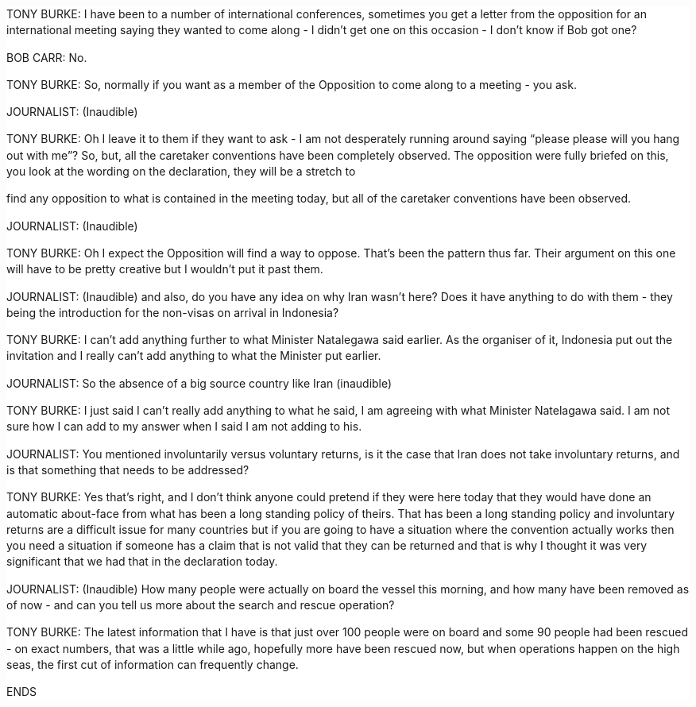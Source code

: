  TONY BURKE: I have been to a number of international conferences, sometimes  you get a letter from the opposition for an international meeting saying they wanted  to come along - I didn’t get one on this occasion - I don’t know if Bob got one?   

 BOB CARR: No.   

 TONY BURKE: So, normally if you want as a member of the Opposition to come  along to a meeting - you ask.   

 JOURNALIST: (Inaudible)   

 TONY BURKE: Oh I leave it to them if they want to ask - I am not desperately  running around saying “please please will you hang out with me”? So, but, all the  caretaker conventions have been completely observed. The opposition were fully  briefed on this, you look at the wording on the declaration, they will be a stretch to 

 find any opposition to what is contained in the meeting today, but all of the caretaker  conventions have been observed.   

 JOURNALIST: (Inaudible)   

 TONY BURKE: Oh I expect the Opposition will find a way to oppose.  That’s been  the pattern thus far.  Their argument on this one will have to be pretty creative but I  wouldn’t put it past them.   

 JOURNALIST: (Inaudible) and also, do you have any idea on why Iran wasn’t here?  Does it have anything to do with them - they being the introduction for the non-visas  on arrival in Indonesia?   

 TONY BURKE: I can’t add anything further to what Minister Natalegawa said earlier.  As the organiser of it, Indonesia put out the invitation and I really can’t add anything  to what the Minister put earlier.   

 JOURNALIST: So the absence of a big source country like Iran (inaudible)   

 TONY BURKE: I just said I can’t really add anything to what he said, I am agreeing  with what Minister Natelagawa said. I am not sure how I can add to my answer when  I said I am not adding to his. 

 

 JOURNALIST: You mentioned involuntarily versus voluntary returns, is it the case  that Iran does not take involuntary returns, and is that something that needs to be  addressed?   

 TONY BURKE: Yes that’s right, and I don’t think anyone could pretend if they were  here today that they would have done an automatic about-face from what has been a  long standing policy of theirs. That has been a long standing policy and involuntary  returns are a difficult issue for many countries but if you are going to have a situation  where the convention actually works then you need a situation if someone has a  claim that is not valid that they can be returned and that is why I thought it was very  significant that we had that in the declaration today.   

 JOURNALIST: (Inaudible) How many people were actually on board the vessel this  morning, and how many have been removed as of now - and can you tell us more  about the search and rescue operation?   

 TONY BURKE: The latest information that I have is that just over 100 people were  on board and some 90 people had been rescued - on exact numbers, that was a  little while ago, hopefully more have been rescued now, but when operations happen  on the high seas, the first cut of information can frequently change.    

 ENDS   


